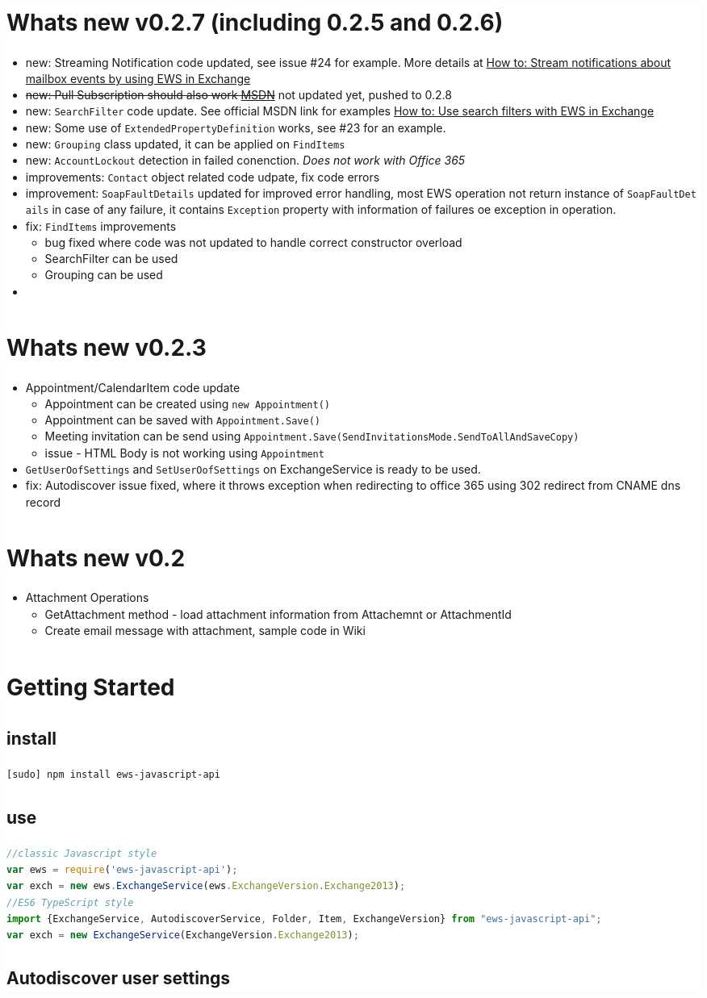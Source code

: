 # Whats new v0.2.7 (including 0.2.5 and 0.2.6)

* new: Streaming Notification code updated, see issue #24 for example. More details at [How to: Stream notifications about mailbox events by using EWS in Exchange](https://msdn.microsoft.com/en-us/library/office/dn458792(v=exchg.150).aspx)
* ~~new: Pull Subscription should also work [MSDN](https://msdn.microsoft.com/en-us/library/office/dn458790(v=exchg.150).aspx)~~ not updated yet, pushed to 0.2.8
* new: `SearchFilter` code update. See official MSDN link for examples [How to: Use search filters with EWS in Exchange](https://msdn.microsoft.com/en-us/library/office/dn579422(v=exchg.150).aspx)
* new: Some use of `ExtendedPropertyDefinition` works, see #23 for an example.
* new: `Grouping` class updated, it can be applied on `FindItems`
* new: `AccountLockout` detection in failed conenction. *Does not work with Office 365*
* improvements: `Contact` object related code udpate, fix code errors
* improvement: `SoapFaultDetails` updated for improved error handling, most EWS operation not return instance of `SoapFaultDetails` in case of any failure, it contains `Exception` property with information of failures oe exception in operation.
* fix: `FindItems` improvements
    * bug fixed where code was not updated to handle correct constructor overload
    * SearchFilter can be used
    * Grouping can be used
* 

# Whats new v0.2.3

* Appointment/CalendarItem code update
    * Appointment can be created using `new Appointment()`
    * Appointment can be saved with `Appointment.Save()`
    * Meeting invitation can be send using `Appointment.Save(SendInvitationsMode.SendToAllAndSaveCopy)`
    * issue - HTML Body is not working using `Appointment`
* `GetUserOofSettings` and `SetUserOofSettings` on ExchangeService is ready to be used.
* fix: Autodiscover issue fixed, where it throws exception when redirecting to office 365 using 302 redirect from CNAME dns record


# Whats new v0.2

* Attachment Operations
    * GetAttachment method - load attachment information from Attachemnt or AttachmentId
    * Create email message with attachment, sample code in Wiki


# Getting Started
## install
```shell
[sudo] npm install ews-javascript-api
``` 

## use
```javascript
//classic Javascript style
var ews = require('ews-javascript-api');
var exch = new ews.ExchangeService(ews.ExchangeVersion.Exchange2013);
//ES6 TypeScript style
import {ExchangeService, AutodiscoverService, Folder, Item, ExchangeVersion} from "ews-javascript-api";
var exch = new ExchangeService(ExchangeVersion.Exchange2013);
```
## Autodiscover user settings
```javascript
```